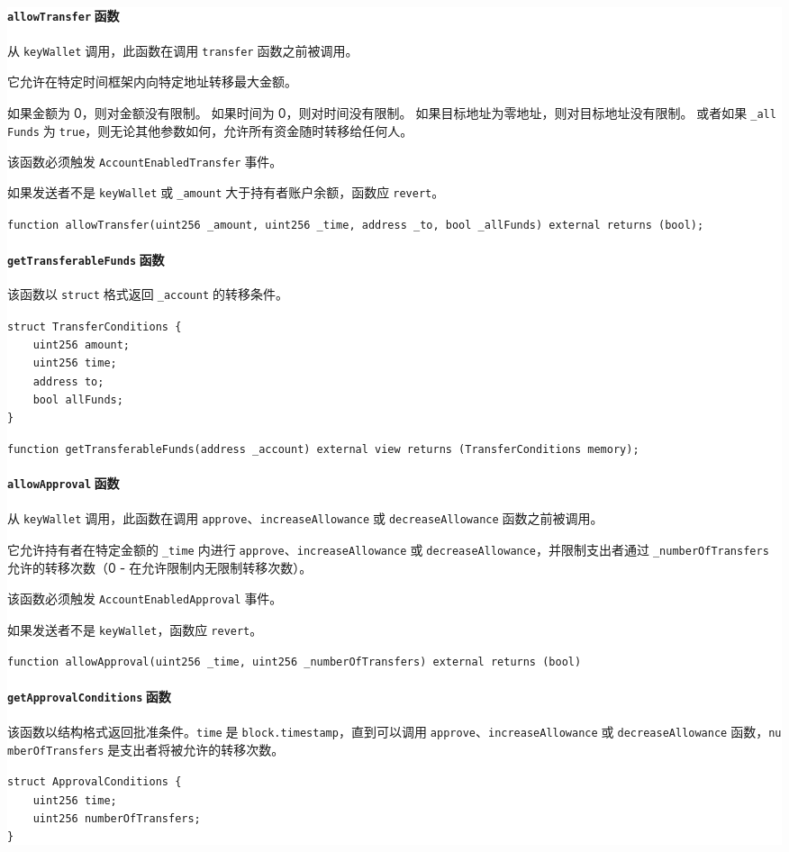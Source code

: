 #### `allowTransfer` 函数

从 `keyWallet` 调用，此函数在调用 `transfer` 函数之前被调用。

它允许在特定时间框架内向特定地址转移最大金额。

如果金额为 0，则对金额没有限制。
如果时间为 0，则对时间没有限制。
如果目标地址为零地址，则对目标地址没有限制。
或者如果 `_allFunds` 为 `true`，则无论其他参数如何，允许所有资金随时转移给任何人。

该函数必须触发 `AccountEnabledTransfer` 事件。

如果发送者不是 `keyWallet` 或 `_amount` 大于持有者账户余额，函数应 `revert`。

```solidity
function allowTransfer(uint256 _amount, uint256 _time, address _to, bool _allFunds) external returns (bool);
```

#### `getTransferableFunds` 函数

该函数以 `struct` 格式返回 `_account` 的转移条件。

```solidity
struct TransferConditions {
    uint256 amount;
    uint256 time;
    address to;
    bool allFunds;
}
```

```solidity
function getTransferableFunds(address _account) external view returns (TransferConditions memory);
```

#### `allowApproval` 函数

从 `keyWallet` 调用，此函数在调用 `approve`、`increaseAllowance` 或 `decreaseAllowance` 函数之前被调用。

它允许持有者在特定金额的 `_time` 内进行 `approve`、`increaseAllowance` 或 `decreaseAllowance`，并限制支出者通过 `_numberOfTransfers` 允许的转移次数（0 - 在允许限制内无限制转移次数）。

该函数必须触发 `AccountEnabledApproval` 事件。

如果发送者不是 `keyWallet`，函数应 `revert`。

```solidity
function allowApproval(uint256 _time, uint256 _numberOfTransfers) external returns (bool)
```

#### `getApprovalConditions` 函数

该函数以结构格式返回批准条件。`time` 是 `block.timestamp`，直到可以调用 `approve`、`increaseAllowance` 或 `decreaseAllowance` 函数，`numberOfTransfers` 是支出者将被允许的转移次数。

```solidity
struct ApprovalConditions {
    uint256 time;
    uint256 numberOfTransfers;
}
```
